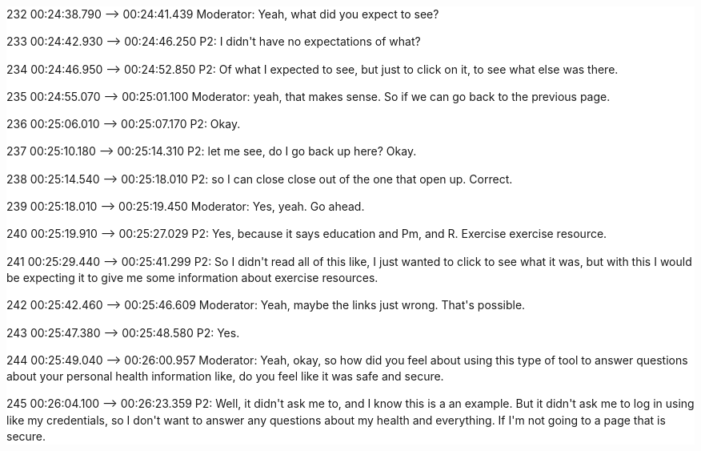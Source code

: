 232
00:24:38.790 --> 00:24:41.439
Moderator: Yeah, what did you expect to see?

233
00:24:42.930 --> 00:24:46.250
P2: I didn't have no expectations of what?

234
00:24:46.950 --> 00:24:52.850
P2: Of what I expected to see, but just to click on it, to see what else was there.

235
00:24:55.070 --> 00:25:01.100
Moderator: yeah, that makes sense. So if we can go back to the previous page.

236
00:25:06.010 --> 00:25:07.170
P2: Okay.

237
00:25:10.180 --> 00:25:14.310
P2: let me see, do I go back up here? Okay.

238
00:25:14.540 --> 00:25:18.010
P2: so I can close close out of the one that open up. Correct.

239
00:25:18.010 --> 00:25:19.450
Moderator: Yes, yeah. Go ahead.

240
00:25:19.910 --> 00:25:27.029
P2: Yes, because it says education and Pm, and R. Exercise exercise resource.

241
00:25:29.440 --> 00:25:41.299
P2: So I didn't read all of this like, I just wanted to click to see what it was, but with this I would be expecting it to give me some information about exercise resources.

242
00:25:42.460 --> 00:25:46.609
Moderator: Yeah, maybe the links just wrong. That's possible.

243
00:25:47.380 --> 00:25:48.580
P2: Yes.

244
00:25:49.040 --> 00:26:00.957
Moderator: Yeah, okay, so how did you feel about using this type of tool to answer questions about your personal health information like, do you feel like it was safe and secure.

245
00:26:04.100 --> 00:26:23.359
P2: Well, it didn't ask me to, and I know this is a an example. But it didn't ask me to log in using like my credentials, so I don't want to answer any questions about my health and everything. If I'm not going to a page that is secure.

